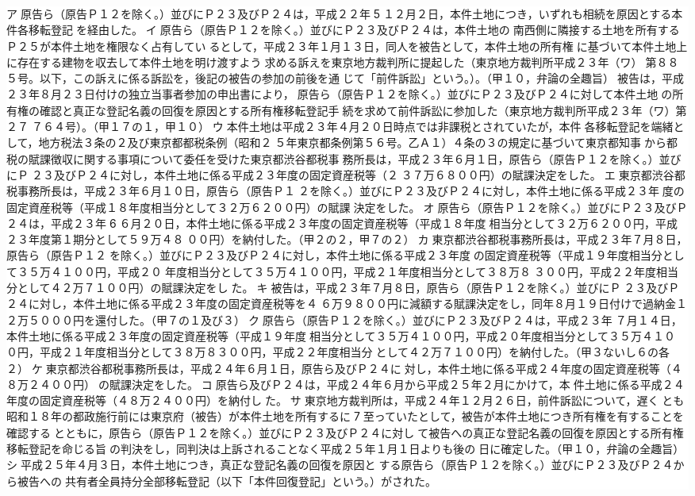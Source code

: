 ア 原告ら（原告Ｐ１２を除く。）並びにＰ２３及びＰ２４は，平成２２年
5 
１２月２日，本件土地につき，いずれも相続を原因とする本件各移転登記
を経由した。 
イ 原告ら（原告Ｐ１２を除く。）並びにＰ２３及びＰ２４は，本件土地の
南西側に隣接する土地を所有するＰ２５が本件土地を権限なく占有してい
るとして，平成２３年１月１３日，同人を被告として，本件土地の所有権
に基づいて本件土地上に存在する建物を収去して本件土地を明け渡すよう
求める訴えを東京地方裁判所に提起した（東京地方裁判所平成２３年（ワ）
第８８５号。以下，この訴えに係る訴訟を，後記の被告の参加の前後を通
じて「前件訴訟」という。）。（甲１０，弁論の全趣旨） 
 被告は，平成２３年８月２３日付けの独立当事者参加の申出書により，
原告ら（原告Ｐ１２を除く。）並びにＰ２３及びＰ２４に対して本件土地
の所有権の確認と真正な登記名義の回復を原因とする所有権移転登記手
続を求めて前件訴訟に参加した（東京地方裁判所平成２３年（ワ）第２７
７６４号）。（甲１７の１，甲１０） 
ウ 本件土地は平成２３年４月２０日時点では非課税とされていたが，本件
各移転登記を端緒として，地方税法３条の２及び東京都都税条例（昭和２
５年東京都条例第５６号。乙Ａ１）４条の３の規定に基づいて東京都知事
から都税の賦課徴収に関する事項について委任を受けた東京都渋谷都税事
務所長は，平成２３年６月１日，原告ら（原告Ｐ１２を除く。）並びにＰ
２３及びＰ２４に対し，本件土地に係る平成２３年度の固定資産税等（２
３７万６８００円）の賦課決定をした。 
エ 東京都渋谷都税事務所長は，平成２３年６月１０日，原告ら（原告Ｐ１
２を除く。）並びにＰ２３及びＰ２４に対し，本件土地に係る平成２３年
度の固定資産税等（平成１８年度相当分として３２万６２００円）の賦課
決定をした。 
オ 原告ら（原告Ｐ１２を除く。）並びにＰ２３及びＰ２４は，平成２３年
6 
６月２０日，本件土地に係る平成２３年度の固定資産税等（平成１８年度
相当分として３２万６２００円，平成２３年度第１期分として５９万４８
００円）を納付した。（甲２の２，甲７の２） 
カ 東京都渋谷都税事務所長は，平成２３年７月８日，原告ら（原告Ｐ１２
を除く。）並びにＰ２３及びＰ２４に対し，本件土地に係る平成２３年度
の固定資産税等（平成１９年度相当分として３５万４１００円，平成２０
年度相当分として３５万４１００円，平成２１年度相当分として３８万８
３００円，平成２２年度相当分として４２万７１００円）の賦課決定をし
た。 
キ 被告は，平成２３年７月８日，原告ら（原告Ｐ１２を除く。）並びにＰ
２３及びＰ２４に対し，本件土地に係る平成２３年度の固定資産税等を４
６万９８００円に減額する賦課決定をし，同年８月１９日付けで過納金１
２万５０００円を還付した。（甲７の１及び３） 
ク 原告ら（原告Ｐ１２を除く。）並びにＰ２３及びＰ２４は，平成２３年
７月１４日，本件土地に係る平成２３年度の固定資産税等（平成１９年度
相当分として３５万４１００円，平成２０年度相当分として３５万４１０
０円，平成２１年度相当分として３８万８３００円，平成２２年度相当分
として４２万７１００円）を納付した。（甲３ないし６の各２） 
ケ 東京都渋谷都税事務所長は，平成２４年６月１日，原告ら及びＰ２４に
対し，本件土地に係る平成２４年度の固定資産税等（４８万２４００円）
の賦課決定をした。 
コ 原告ら及びＰ２４は，平成２４年６月から平成２５年２月にかけて，本
件土地に係る平成２４年度の固定資産税等（４８万２４００円）を納付し
た。 
サ 東京地方裁判所は，平成２４年１２月２６日，前件訴訟について，遅く
とも昭和１８年の都政施行前には東京府（被告）が本件土地を所有するに
7 
至っていたとして，被告が本件土地につき所有権を有することを確認する
とともに，原告ら（原告Ｐ１２を除く。）並びにＰ２３及びＰ２４に対し
て被告への真正な登記名義の回復を原因とする所有権移転登記を命じる旨
の判決をし，同判決は上訴されることなく平成２５年１月１日よりも後の
日に確定した。（甲１０，弁論の全趣旨） 
シ 平成２５年４月３日，本件土地につき，真正な登記名義の回復を原因と
する原告ら（原告Ｐ１２を除く。）並びにＰ２３及びＰ２４から被告への
共有者全員持分全部移転登記（以下「本件回復登記」という。）がされた。 